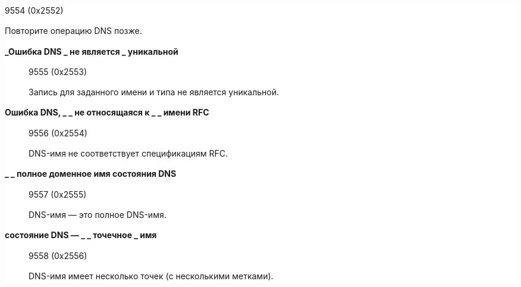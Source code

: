 9554 (0x2552)
</dt> <dt>



Повторите операцию DNS позже.


</dt> </dl> </dd> <dt>

<span id="DNS_ERROR_NOT_UNIQUE"></span><span id="dns_error_not_unique"></span>**\_Ошибка DNS \_ не является \_ уникальной**
</dt> <dd> <dl> <dt>

9555 (0x2553)
</dt> <dt>



Запись для заданного имени и типа не является уникальной.


</dt> </dl> </dd> <dt>

<span id="DNS_ERROR_NON_RFC_NAME"></span><span id="dns_error_non_rfc_name"></span>**Ошибка DNS, \_ \_ не относящаяся к \_ \_ имени RFC**
</dt> <dd> <dl> <dt>

9556 (0x2554)
</dt> <dt>



DNS-имя не соответствует спецификациям RFC.


</dt> </dl> </dd> <dt>

<span id="DNS_STATUS_FQDN"></span><span id="dns_status_fqdn"></span>**\_ \_ полное доменное имя состояния DNS**
</dt> <dd> <dl> <dt>

9557 (0x2555)
</dt> <dt>



DNS-имя — это полное DNS-имя.


</dt> </dl> </dd> <dt>

<span id="DNS_STATUS_DOTTED_NAME"></span><span id="dns_status_dotted_name"></span>**состояние DNS — \_ \_ точечное \_ имя**
</dt> <dd> <dl> <dt>

9558 (0x2556)
</dt> <dt>



DNS-имя имеет несколько точек (с несколькими метками).


</dt> </dl> </dd> <dt>
